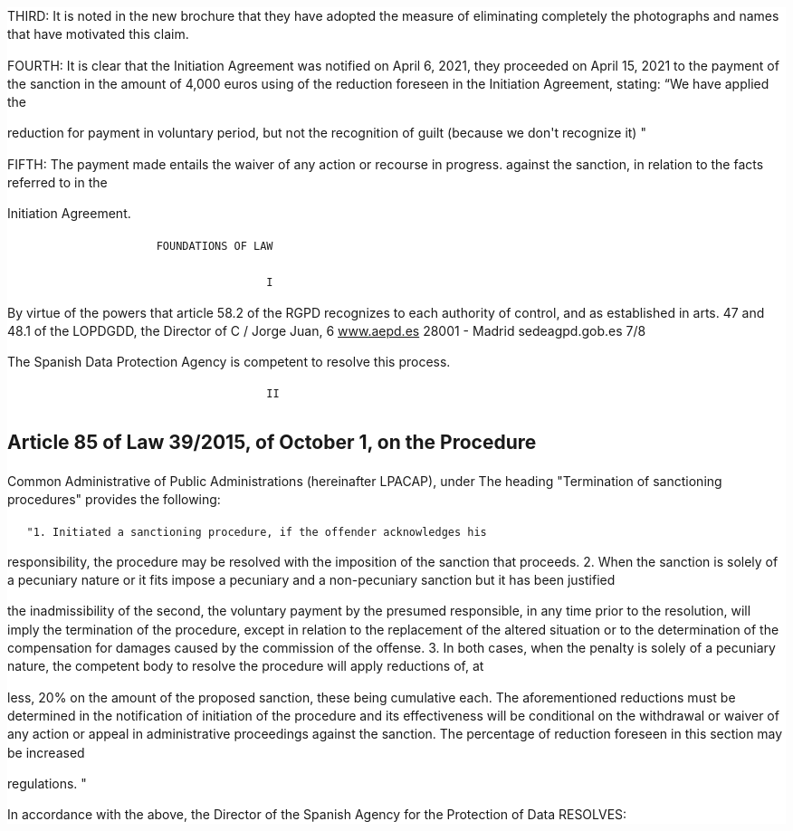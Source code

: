 THIRD: It is noted in the new brochure that they have adopted the measure of eliminating
completely the photographs and names that have motivated this claim.

FOURTH: It is clear that the Initiation Agreement was notified on April 6, 2021, they proceeded
on April 15, 2021 to the payment of the sanction in the amount of 4,000 euros using
of the reduction foreseen in the Initiation Agreement, stating: “We have applied the

reduction for payment in voluntary period, but not the recognition of
guilt (because we don't recognize it) "

FIFTH: The payment made entails the waiver of any action or recourse in progress.
against the sanction, in relation to the facts referred to in the

Initiation Agreement.

                           FOUNDATIONS OF LAW

                                            I

By virtue of the powers that article 58.2 of the RGPD recognizes to each authority of
control, and as established in arts. 47 and 48.1 of the LOPDGDD, the Director of
C / Jorge Juan, 6 www.aepd.es
28001 - Madrid sedeagpd.gob.es 7/8

The Spanish Data Protection Agency is competent to resolve this
process.

                                            II

## Article 85 of Law 39/2015, of October 1, on the Procedure

Common Administrative of Public Administrations (hereinafter LPACAP), under
The heading "Termination of sanctioning procedures" provides the following:

       "1. Initiated a sanctioning procedure, if the offender acknowledges his
responsibility, the procedure may be resolved with the imposition of the sanction
that proceeds.
       2. When the sanction is solely of a pecuniary nature or it fits
impose a pecuniary and a non-pecuniary sanction but it has been justified

the inadmissibility of the second, the voluntary payment by the presumed responsible, in
any time prior to the resolution, will imply the termination of the procedure,
except in relation to the replacement of the altered situation or to the determination of the
compensation for damages caused by the commission of the offense.
       3. In both cases, when the penalty is solely of a pecuniary nature,
the competent body to resolve the procedure will apply reductions of, at

less, 20% on the amount of the proposed sanction, these being cumulative
each. The aforementioned reductions must be determined in the notification of
initiation of the procedure and its effectiveness will be conditional on the withdrawal or
waiver of any action or appeal in administrative proceedings against the sanction.
       The percentage of reduction foreseen in this section may be increased

regulations. "

In accordance with the above, the Director of the Spanish Agency for the Protection of
Data RESOLVES:
